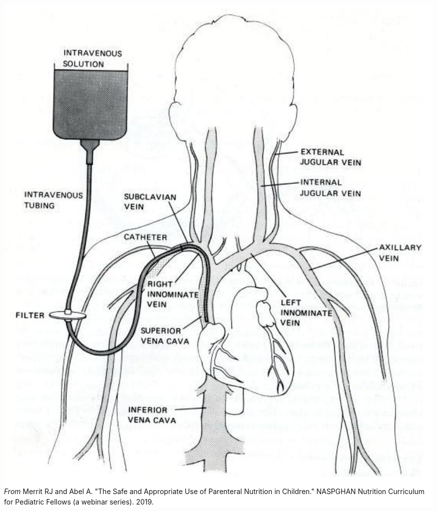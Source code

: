 ![img-14.jpeg](images/7e90b0cb7e029650.png)

*From* Merrit RJ and Abel A. "The Safe and Appropriate Use of Parenteral Nutrition in Children." NASPGHAN Nutrition Curriculum for Pediatric Fellows (a webinar series). 2019.
